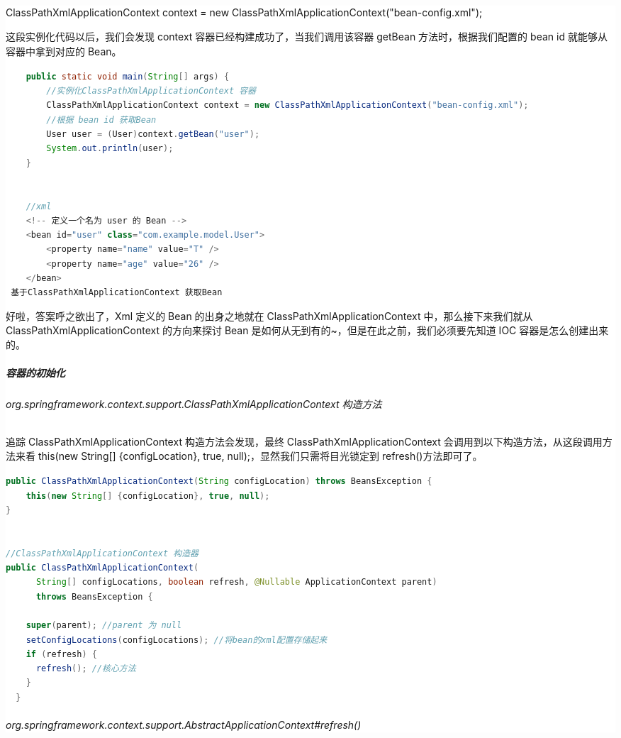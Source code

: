 ClassPathXmlApplicationContext context = new ClassPathXmlApplicationContext("bean-config.xml");

这段实例化代码以后，我们会发现 context 容器已经构建成功了，当我们调用该容器 getBean 方法时，根据我们配置的 bean id 就能够从容器中拿到对应的 Bean。

```java
    public static void main(String[] args) {
        //实例化ClassPathXmlApplicationContext 容器
        ClassPathXmlApplicationContext context = new ClassPathXmlApplicationContext("bean-config.xml");
        //根据 bean id 获取Bean
        User user = (User)context.getBean("user");
        System.out.println(user);
    }


    //xml
    <!-- 定义一个名为 user 的 Bean -->
    <bean id="user" class="com.example.model.User">
        <property name="name" value="T" />
        <property name="age" value="26" />
    </bean>
 基于ClassPathXmlApplicationContext 获取Bean
```

好啦，答案呼之欲出了，Xml 定义的 Bean 的出身之地就在 ClassPathXmlApplicationContext 中，那么接下来我们就从 ClassPathXmlApplicationContext 的方向来探讨 Bean 是如何从无到有的\~，但是在此之前，我们必须要先知道 IOC 容器是怎么创建出来的。

##### 容器的初始化

###### org.springframework.context.support.ClassPathXmlApplicationContext 构造方法

追踪 ClassPathXmlApplicationContext 构造方法会发现，最终 ClassPathXmlApplicationContext 会调用到以下构造方法，从这段调用方法来看 this(new String\[] {configLocation}, true, null);，显然我们只需将目光锁定到 refresh()方法即可了。

```java
public ClassPathXmlApplicationContext(String configLocation) throws BeansException {
    this(new String[] {configLocation}, true, null);
}


//ClassPathXmlApplicationContext 构造器
public ClassPathXmlApplicationContext(
      String[] configLocations, boolean refresh, @Nullable ApplicationContext parent)
      throws BeansException {

    super(parent); //parent 为 null
    setConfigLocations(configLocations); //将bean的xml配置存储起来
    if (refresh) {
      refresh(); //核心方法
    }
  }
```

###### org.springframework.context.support.AbstractApplicationContext#refresh()
